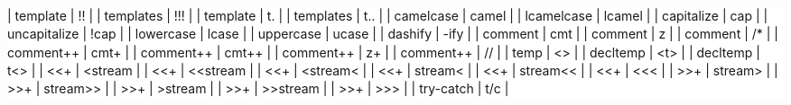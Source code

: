 | template | !! |
| templates | !!! |
| template | t. |
| templates | t.. |
| camelcase | camel |
| lcamelcase | lcamel |
| capitalize | cap |
| uncapitalize | !cap |
| lowercase | lcase |
| uppercase | ucase |
| dashify | -ify |
| comment | cmt |
| comment | z |
| comment | /* |
| comment++ | cmt+ |
| comment++ | cmt++ |
| comment++ | z+ |
| comment++ | // |
| temp | <> |
| decltemp | \<t\> |
| decltemp | t<> |
| <<+ | <stream |
| <<+ | <<stream |
| <<+ | <stream< |
| <<+ | stream< |
| <<+ | stream<< |
| <<+ | <<< |
| >>+ | stream> |
| >>+ | stream>> |
| >>+ | >stream |
| >>+ | >>stream |
| >>+ | >>> |
| try-catch | t/c |

